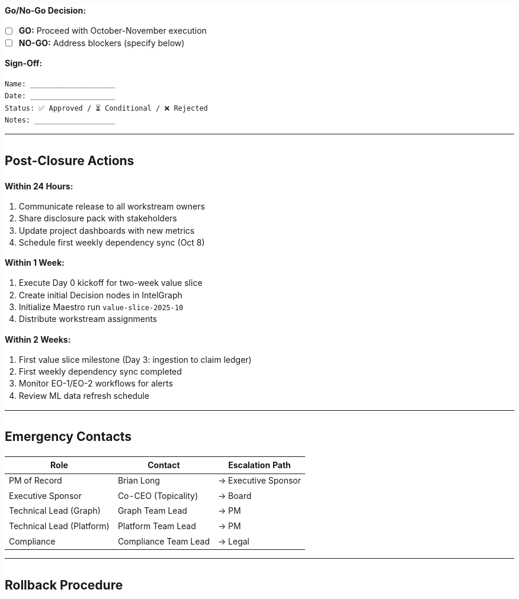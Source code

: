 **Go/No-Go Decision:**
- [ ] **GO:** Proceed with October-November execution
- [ ] **NO-GO:** Address blockers (specify below)

**Sign-Off:**
```
Name: ____________________
Date: ____________________
Status: ✅ Approved / ⏳ Conditional / ❌ Rejected
Notes: ___________________
```

---

## Post-Closure Actions

**Within 24 Hours:**
1. Communicate release to all workstream owners
2. Share disclosure pack with stakeholders
3. Update project dashboards with new metrics
4. Schedule first weekly dependency sync (Oct 8)

**Within 1 Week:**
1. Execute Day 0 kickoff for two-week value slice
2. Create initial Decision nodes in IntelGraph
3. Initialize Maestro run `value-slice-2025-10`
4. Distribute workstream assignments

**Within 2 Weeks:**
1. First value slice milestone (Day 3: ingestion to claim ledger)
2. First weekly dependency sync completed
3. Monitor EO-1/EO-2 workflows for alerts
4. Review ML data refresh schedule

---

## Emergency Contacts

| Role | Contact | Escalation Path |
|------|---------|-----------------|
| PM of Record | Brian Long | → Executive Sponsor |
| Executive Sponsor | Co-CEO (Topicality) | → Board |
| Technical Lead (Graph) | Graph Team Lead | → PM |
| Technical Lead (Platform) | Platform Team Lead | → PM |
| Compliance | Compliance Team Lead | → Legal |

---

## Rollback Procedure
